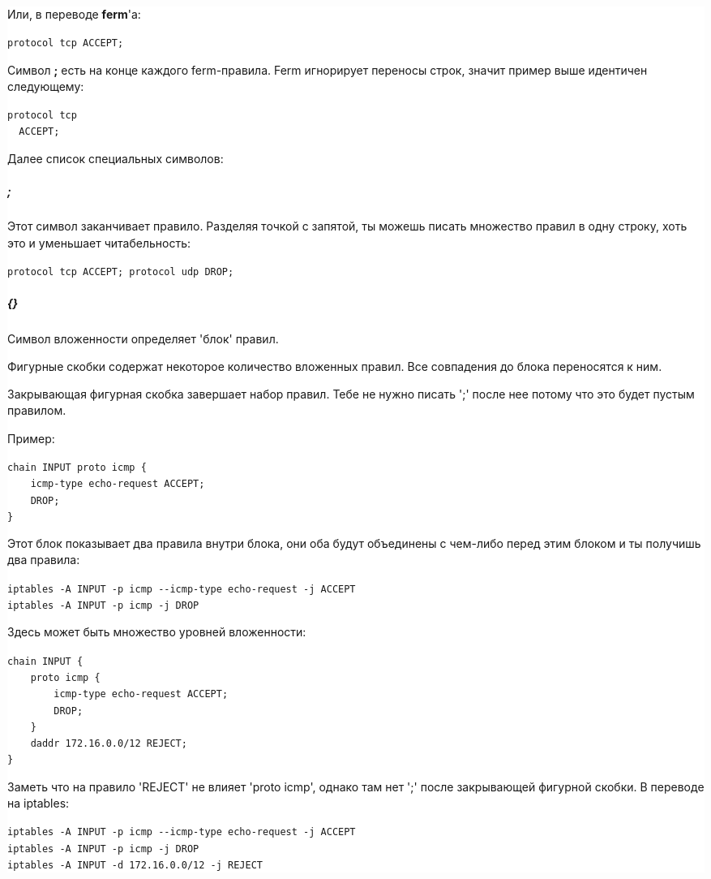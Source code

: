 ```
```
Или, в переводе __ferm__'a:  
```
protocol tcp ACCEPT;
```
Символ __;__ есть на конце каждого ferm-правила. Ferm игнорирует переносы строк, значит пример выше идентичен следующему:  
```
protocol tcp
  ACCEPT;
```
Далее список специальных символов:  
##### ;  
Этот символ заканчивает правило. Разделяя точкой с запятой, ты можешь писать множество правил в одну строку, хоть это и уменьшает читабельность:  
```
protocol tcp ACCEPT; protocol udp DROP;
```

##### {}  
Символ вложенности определяет 'блок' правил.  

Фигурные скобки содержат некоторое количество вложенных правил. Все совпадения до блока переносятся к ним.  

Закрывающая фигурная скобка завершает набор правил. Тебе не нужно писать ';' после нее потому что это будет пустым правилом.  

Пример:  
```
chain INPUT proto icmp {
    icmp-type echo-request ACCEPT;
    DROP;
}
```
Этот блок показывает два правила внутри блока, они оба будут объединены с чем-либо перед этим блоком и ты получишь два правила:  
```
iptables -A INPUT -p icmp --icmp-type echo-request -j ACCEPT
iptables -A INPUT -p icmp -j DROP
```
Здесь может быть множество уровней вложенности:  
```
chain INPUT {
    proto icmp {
        icmp-type echo-request ACCEPT;
        DROP;
    }
    daddr 172.16.0.0/12 REJECT;
}
```
Заметь что на правило 'REJECT' не влияет 'proto icmp', однако там нет ';' после закрывающей фигурной скобки. В переводе на iptables:  
```
iptables -A INPUT -p icmp --icmp-type echo-request -j ACCEPT
iptables -A INPUT -p icmp -j DROP
iptables -A INPUT -d 172.16.0.0/12 -j REJECT
```
